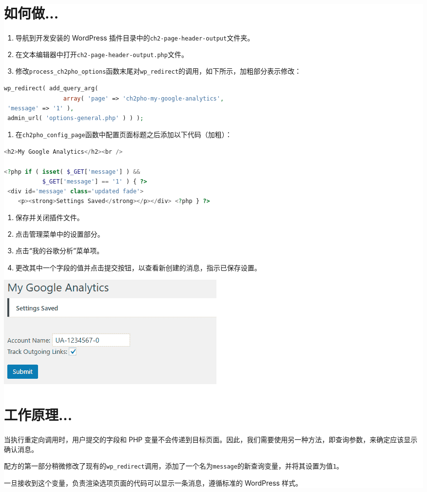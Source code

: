 # 如何做...

1.  导航到开发安装的 WordPress 插件目录中的`ch2-page-header-output`文件夹。

1.  在文本编辑器中打开`ch2-page-header-output.php`文件。

1.  修改`process_ch2pho_options`函数末尾对`wp_redirect`的调用，如下所示，加粗部分表示修改：

```php
wp_redirect( add_query_arg(
                 array( 'page' => 'ch2pho-my-google-analytics',
 'message' => '1' ),
 admin_url( 'options-general.php' ) ) );
```

1.  在`ch2pho_config_page`函数中配置页面标题之后添加以下代码（加粗）：

```php
<h2>My Google Analytics</h2><br />

<?php if ( isset( $_GET['message'] ) &&
           $_GET['message'] == '1' ) { ?>
 <div id='message' class='updated fade'>
    <p><strong>Settings Saved</strong></p></div> <?php } ?>
```

1.  保存并关闭插件文件。

1.  点击管理菜单中的设置部分。

1.  点击“我的谷歌分析”菜单项。

1.  更改其中一个字段的值并点击提交按钮，以查看新创建的消息，指示已保存设置。

![图片](img/07a9b0a1-1c80-481e-be7c-c0d3ee60e4d4.png)

# 工作原理...

当执行重定向调用时，用户提交的字段和 PHP 变量不会传递到目标页面。因此，我们需要使用另一种方法，即查询参数，来确定应该显示确认消息。

配方的第一部分稍微修改了现有的`wp_redirect`调用，添加了一个名为`message`的新查询变量，并将其设置为值`1`。

一旦接收到这个变量，负责渲染选项页面的代码可以显示一条消息，遵循标准的 WordPress 样式。

